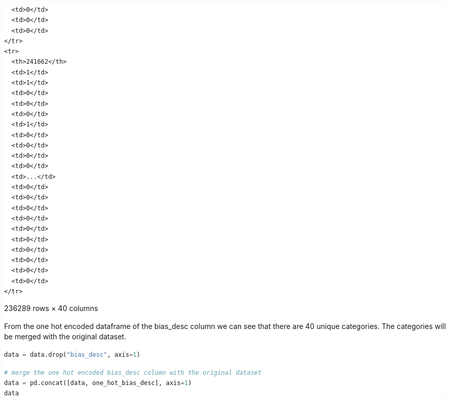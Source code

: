       <td>0</td>
      <td>0</td>
      <td>0</td>
    </tr>
    <tr>
      <th>241662</th>
      <td>1</td>
      <td>1</td>
      <td>0</td>
      <td>0</td>
      <td>0</td>
      <td>1</td>
      <td>0</td>
      <td>0</td>
      <td>0</td>
      <td>0</td>
      <td>...</td>
      <td>0</td>
      <td>0</td>
      <td>0</td>
      <td>0</td>
      <td>0</td>
      <td>0</td>
      <td>0</td>
      <td>0</td>
      <td>0</td>
      <td>0</td>
    </tr>
  </tbody>
</table>
<p>236289 rows × 40 columns</p>
</div>



From the one hot encoded dataframe of the bias_desc column we can see that there are 40 unique categories. The categories will be merged with the original dataset.


```python
data = data.drop("bias_desc", axis=1)
```


```python
# merge the one hot encoded bias_desc column with the original dataset
data = pd.concat([data, one_hot_bias_desc], axis=1)
data
```




<div>
<style scoped>
    .dataframe tbody tr th:only-of-type {
        vertical-align: middle;
    }
